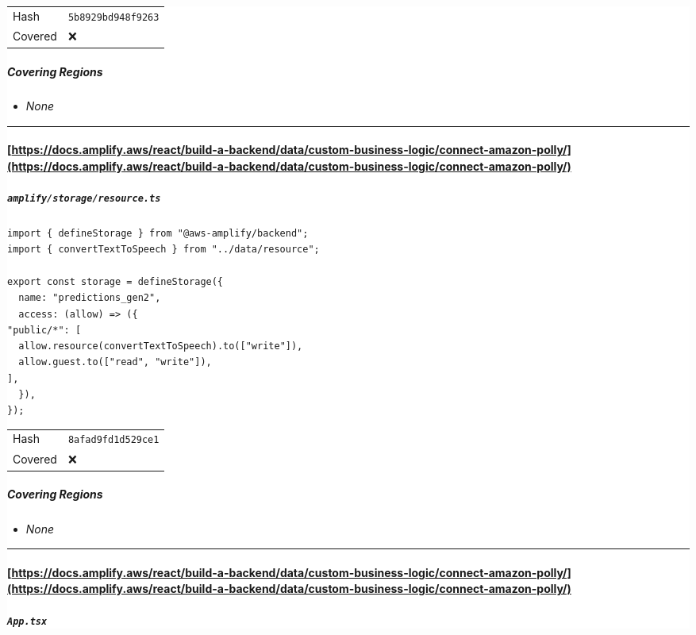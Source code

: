| | |
| -- | -- |
| Hash | `5b8929bd948f9263` |
| Covered | ❌ |

##### Covering Regions

- *None*

---

#### [https://docs.amplify.aws/react/build-a-backend/data/custom-business-logic/connect-amazon-polly/](https://docs.amplify.aws/react/build-a-backend/data/custom-business-logic/connect-amazon-polly/)

##### `amplify/storage/resource.ts`

~~~
import { defineStorage } from "@aws-amplify/backend";
import { convertTextToSpeech } from "../data/resource";

export const storage = defineStorage({
  name: "predictions_gen2",
  access: (allow) => ({
"public/*": [
  allow.resource(convertTextToSpeech).to(["write"]),
  allow.guest.to(["read", "write"]),
],
  }),
});

~~~

| | |
| -- | -- |
| Hash | `8afad9fd1d529ce1` |
| Covered | ❌ |

##### Covering Regions

- *None*

---

#### [https://docs.amplify.aws/react/build-a-backend/data/custom-business-logic/connect-amazon-polly/](https://docs.amplify.aws/react/build-a-backend/data/custom-business-logic/connect-amazon-polly/)

##### `App.tsx`


  [outputs.custom.api_name]: {